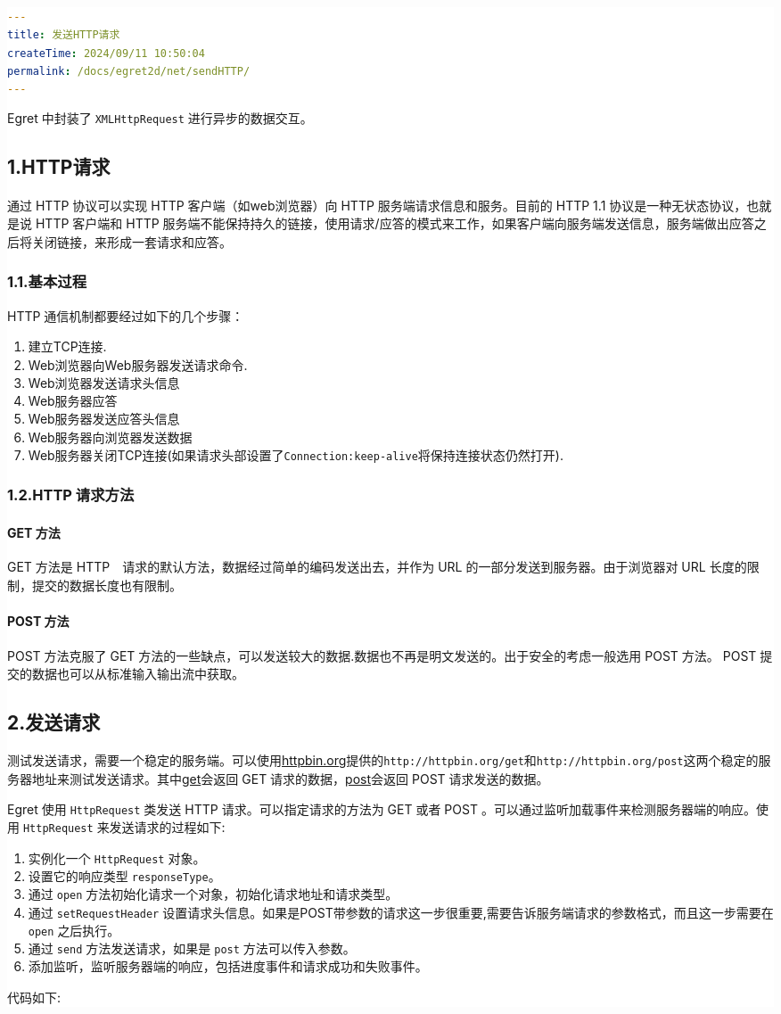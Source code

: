 ```yaml
---
title: 发送HTTP请求
createTime: 2024/09/11 10:50:04
permalink: /docs/egret2d/net/sendHTTP/
---
```

Egret 中封装了 `XMLHttpRequest` 进行异步的数据交互。

## 1.HTTP请求

通过 HTTP 协议可以实现 HTTP 客户端（如web浏览器）向 HTTP 服务端请求信息和服务。目前的 HTTP 1.1 协议是一种无状态协议，也就是说 HTTP 客户端和 HTTP 服务端不能保持持久的链接，使用请求/应答的模式来工作，如果客户端向服务端发送信息，服务端做出应答之后将关闭链接，来形成一套请求和应答。

### 1.1.基本过程

HTTP 通信机制都要经过如下的几个步骤：

1. 建立TCP连接.
2. Web浏览器向Web服务器发送请求命令.
3. Web浏览器发送请求头信息
4. Web服务器应答
5. Web服务器发送应答头信息
6. Web服务器向浏览器发送数据
7. Web服务器关闭TCP连接(如果请求头部设置了`Connection:keep-alive`将保持连接状态仍然打开).

### 1.2.HTTP 请求方法

#### GET 方法

GET 方法是 HTTP　请求的默认方法，数据经过简单的编码发送出去，并作为 URL 的一部分发送到服务器。由于浏览器对 URL 长度的限制，提交的数据长度也有限制。

#### POST 方法

POST 方法克服了 GET 方法的一些缺点，可以发送较大的数据.数据也不再是明文发送的。出于安全的考虑一般选用 POST 方法。 POST 提交的数据也可以从标准输入输出流中获取。

## 2.发送请求

测试发送请求，需要一个稳定的服务端。可以使用[httpbin.org](http://httpbin.org/)提供的`http://httpbin.org/get`和`http://httpbin.org/post`这两个稳定的服务器地址来测试发送请求。其中[get](http://httpbin.org/get)会返回 GET 请求的数据，[post](http://httpbin.org/post)会返回 POST 请求发送的数据。

Egret 使用 `HttpRequest` 类发送 HTTP 请求。可以指定请求的方法为 GET 或者 POST 。可以通过监听加载事件来检测服务器端的响应。使用 `HttpRequest` 来发送请求的过程如下:

1. 实例化一个 `HttpRequest` 对象。
2. 设置它的响应类型 `responseType`。
3. 通过 `open` 方法初始化请求一个对象，初始化请求地址和请求类型。
4. 通过 `setRequestHeader` 设置请求头信息。如果是POST带参数的请求这一步很重要,需要告诉服务端请求的参数格式，而且这一步需要在 `open` 之后执行。
5. 通过 `send` 方法发送请求，如果是 `post` 方法可以传入参数。
6. 添加监听，监听服务器端的响应，包括进度事件和请求成功和失败事件。

代码如下:
